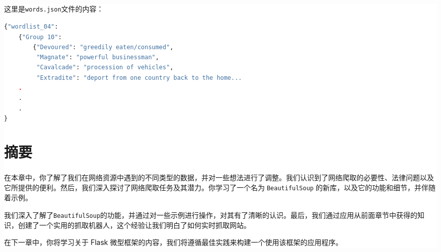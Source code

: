 这里是`words.json`文件的内容：

```py
{"wordlist_04":
    {"Group 10":
        {"Devoured": "greedily eaten/consumed",
         "Magnate": "powerful businessman",
         "Cavalcade": "procession of vehicles",
         "Extradite": "deport from one country back to the home...
    .
    .
    .
}
```

# 摘要

在本章中，你了解了我们在网络资源中遇到的不同类型的数据，并对一些想法进行了调整。我们认识到了网络爬取的必要性、法律问题以及它所提供的便利。然后，我们深入探讨了网络爬取任务及其潜力。你学习了一个名为 `BeautifulSoup` 的新库，以及它的功能和细节，并伴随着示例。

我们深入了解了`BeautifulSoup`的功能，并通过对一些示例进行操作，对其有了清晰的认识。最后，我们通过应用从前面章节中获得的知识，创建了一个实用的抓取机器人，这个经验让我们明白了如何实时抓取网站。

在下一章中，你将学习关于 Flask 微型框架的内容，我们将遵循最佳实践来构建一个使用该框架的应用程序。
